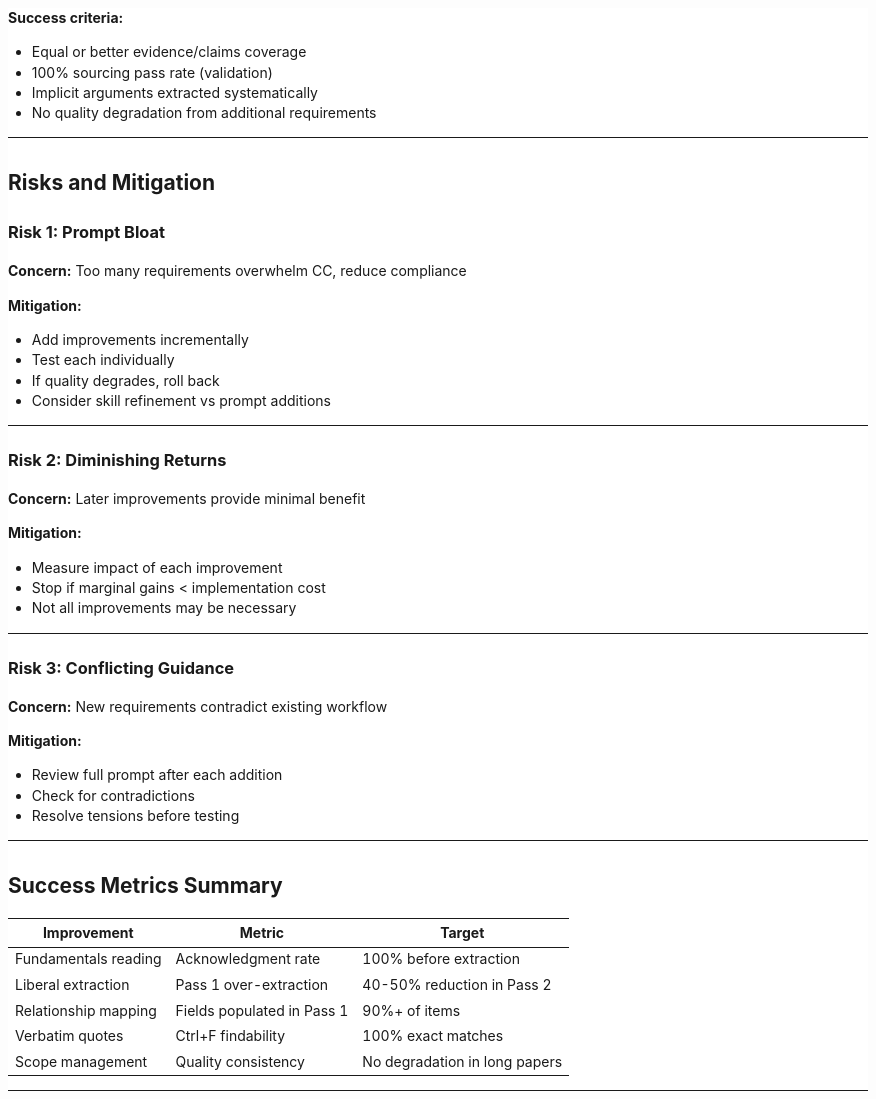 **Success criteria:**
- Equal or better evidence/claims coverage
- 100% sourcing pass rate (validation)
- Implicit arguments extracted systematically
- No quality degradation from additional requirements

---

## Risks and Mitigation

### Risk 1: Prompt Bloat
**Concern:** Too many requirements overwhelm CC, reduce compliance

**Mitigation:**
- Add improvements incrementally
- Test each individually
- If quality degrades, roll back
- Consider skill refinement vs prompt additions

---

### Risk 2: Diminishing Returns
**Concern:** Later improvements provide minimal benefit

**Mitigation:**
- Measure impact of each improvement
- Stop if marginal gains < implementation cost
- Not all improvements may be necessary

---

### Risk 3: Conflicting Guidance
**Concern:** New requirements contradict existing workflow

**Mitigation:**
- Review full prompt after each addition
- Check for contradictions
- Resolve tensions before testing

---

## Success Metrics Summary

| Improvement | Metric | Target |
|-------------|--------|--------|
| Fundamentals reading | Acknowledgment rate | 100% before extraction |
| Liberal extraction | Pass 1 over-extraction | 40-50% reduction in Pass 2 |
| Relationship mapping | Fields populated in Pass 1 | 90%+ of items |
| Verbatim quotes | Ctrl+F findability | 100% exact matches |
| Scope management | Quality consistency | No degradation in long papers |

---